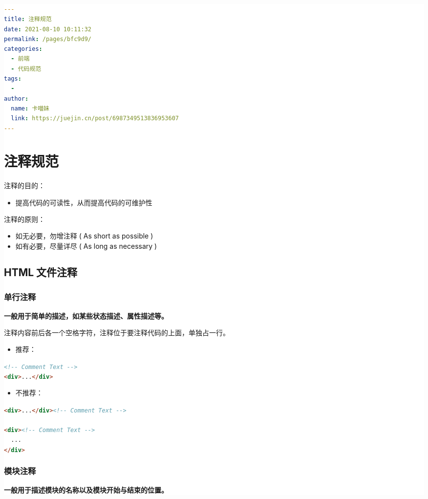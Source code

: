 ```yaml
---
title: 注释规范
date: 2021-08-10 10:11:32
permalink: /pages/bfc9d9/
categories:
  - 前端
  - 代码规范
tags:
  - 
author:
  name: 卡喵妹
  link: https://juejin.cn/post/6987349513836953607
---
```


# 注释规范

注释的目的：

- 提高代码的可读性，从而提高代码的可维护性

注释的原则：

- 如无必要，勿增注释 ( As short as possible )
- 如有必要，尽量详尽 ( As long as necessary )

## HTML 文件注释

### 单行注释

**一般用于简单的描述，如某些状态描述、属性描述等。**

注释内容前后各一个空格字符，注释位于要注释代码的上面，单独占一行。

- 推荐：
``` html
<!-- Comment Text -->
<div>...</div>
```

- 不推荐：
``` html
<div>...</div><!-- Comment Text -->

<div><!-- Comment Text -->
  ...
</div>
```

### 模块注释

**一般用于描述模块的名称以及模块开始与结束的位置。**
